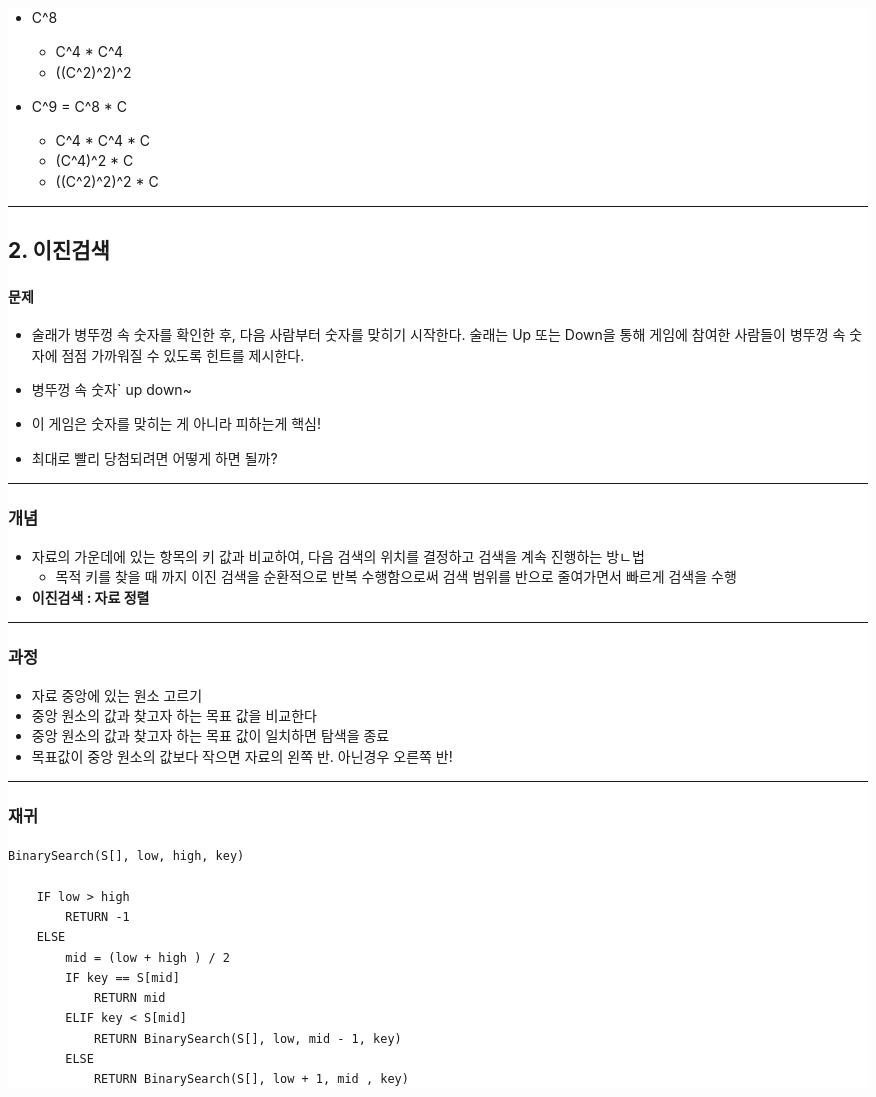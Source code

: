 - C^8

  - C^4 * C^4
  - ((C^2)^2)^2

- C^9 = C^8 * C

  - C^4 * C^4 * C
  - (C^4)^2 * C
  - ((C^2)^2)^2 * C

---

## 2. 이진검색

#### 문제

- 술래가 병뚜껑 속 숫자를 확인한 후, 다음 사람부터 숫자를 맞히기 시작한다. 술래는 Up 또는 Down을 통해 게임에 참여한 사람들이 병뚜껑 속 숫자에 점점 가까워질 수 있도록 힌트를 제시한다.

- 병뚜껑 속 숫자` up down~
- 이 게임은 숫자를 맞히는 게 아니라 피하는게 핵심!
- 최대로 빨리 당첨되려면 어떻게 하면 될까?

---

### 개념

- 자료의 가운데에 있는 항목의 키 값과 비교하여, 다음 검색의 위치를 결정하고 검색을 계속 진행하는 방ㄴ법
  - 목적 키를 찾을 때 까지 이진 검색을 순환적으로 반복 수행함으로써 검색 범위를 반으로 줄여가면서 빠르게 검색을 수행
- **이진검색 : 자료 정렬**

---

### 과정

- 자료 중앙에 있는 원소 고르기
- 중앙 원소의 값과 찾고자 하는 목표 값을 비교한다
- 중앙 원소의 값과 찾고자 하는 목표 값이 일치하면 탐색을 종료
- 목표값이 중앙 원소의 값보다 작으면 자료의 왼쪽 반. 아닌경우 오른쪽 반!

---

### 재귀

~~~pseudocode
BinarySearch(S[], low, high, key)

	IF low > high
		RETURN -1
    ELSE
		mid = (low + high ) / 2
		IF key == S[mid]
			RETURN mid
        ELIF key < S[mid]
        	RETURN BinarySearch(S[], low, mid - 1, key)
        ELSE
        	RETURN BinarySearch(S[], low + 1, mid , key)
~~~
